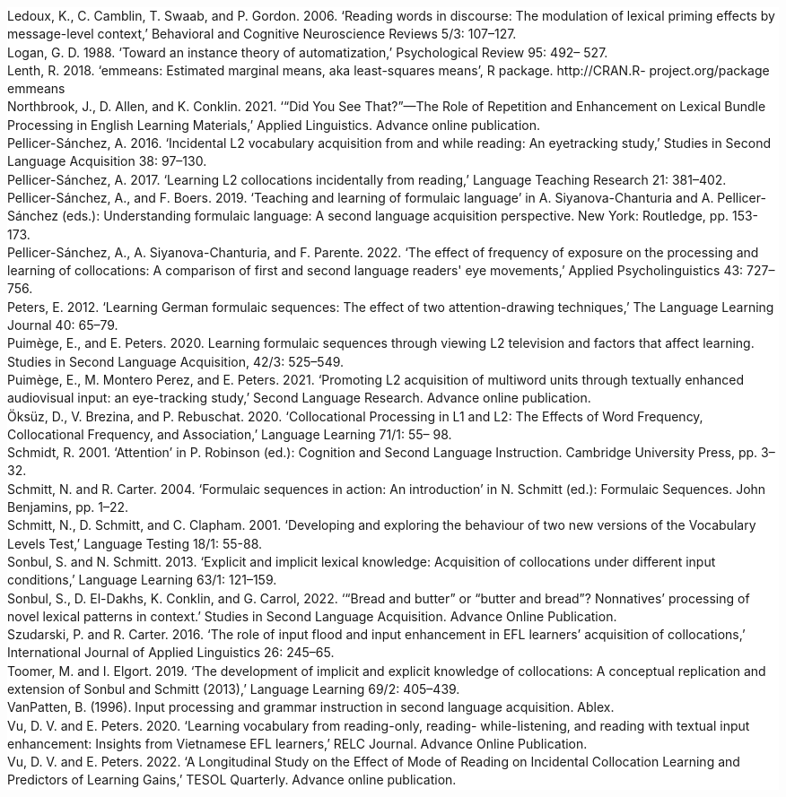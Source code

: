 Ledoux, K., C. Camblin, T. Swaab, and P. Gordon. 2006. ‘Reading words in discourse: The modulation of lexical priming effects by message-level context,’ Behavioral and Cognitive Neuroscience Reviews 5/3: 107–127.   
Logan, G. D. 1988. ‘Toward an instance theory of automatization,’ Psychological Review 95: 492– 527.   
Lenth, R. 2018. ‘emmeans: Estimated marginal means, aka least-squares means’, R package. http://CRAN.R- project.org/package emmeans   
Northbrook, J., D. Allen, and K. Conklin. 2021. ‘“Did You See That?”—The Role of Repetition and Enhancement on Lexical Bundle Processing in English Learning Materials,’ Applied Linguistics. Advance online publication.   
Pellicer-Sánchez, A. 2016. ‘Incidental L2 vocabulary acquisition from and while reading: An eyetracking study,’ Studies in Second Language Acquisition 38: 97–130.   
Pellicer-Sánchez, A. 2017. ‘Learning L2 collocations incidentally from reading,’ Language Teaching Research 21: 381–402.   
Pellicer-Sánchez, A., and F. Boers. 2019. ‘Teaching and learning of formulaic language’ in A. Siyanova-Chanturia and A. Pellicer-Sánchez (eds.): Understanding formulaic language: A second language acquisition perspective. New York: Routledge, pp. 153-173.   
Pellicer-Sánchez, A., A. Siyanova-Chanturia, and F. Parente. 2022. ‘The effect of frequency of exposure on the processing and learning of collocations: A comparison of first and second language readers' eye movements,’ Applied Psycholinguistics 43: 727–756.   
Peters, E. 2012. ‘Learning German formulaic sequences: The effect of two attention-drawing techniques,’ The Language Learning Journal 40: 65–79.   
Puimège, E., and E. Peters. 2020. Learning formulaic sequences through viewing L2 television and factors that affect learning. Studies in Second Language Acquisition, 42/3: 525–549.   
Puimège, E., M. Montero Perez, and E. Peters. 2021. ‘Promoting L2 acquisition of multiword units through textually enhanced audiovisual input: an eye-tracking study,’ Second Language Research. Advance online publication.   
Öksüz, D., V. Brezina, and P. Rebuschat. 2020. ‘Collocational Processing in L1 and L2: The Effects of Word Frequency, Collocational Frequency, and Association,’ Language Learning 71/1: 55– 98.   
Schmidt, R. 2001. ‘Attention’ in P. Robinson (ed.): Cognition and Second Language Instruction. Cambridge University Press, pp. 3–32.   
Schmitt, N. and R. Carter. 2004. ‘Formulaic sequences in action: An introduction’ in N. Schmitt (ed.): Formulaic Sequences. John Benjamins, pp. 1–22.   
Schmitt, N., D. Schmitt, and C. Clapham. 2001. ‘Developing and exploring the behaviour of two new versions of the Vocabulary Levels Test,’ Language Testing 18/1: 55-88.   
Sonbul, S. and N. Schmitt. 2013. ‘Explicit and implicit lexical knowledge: Acquisition of collocations under different input conditions,’ Language Learning 63/1: 121–159.   
Sonbul, S., D. El-Dakhs, K. Conklin, and G. Carrol, 2022. ‘“Bread and butter” or “butter and bread”? Nonnatives’ processing of novel lexical patterns in context.’ Studies in Second Language Acquisition. Advance Online Publication.   
Szudarski, P. and R. Carter. 2016. ‘The role of input flood and input enhancement in EFL learners’ acquisition of collocations,’ International Journal of Applied Linguistics 26: 245–65.   
Toomer, M. and I. Elgort. 2019. ‘The development of implicit and explicit knowledge of collocations: A conceptual replication and extension of Sonbul and Schmitt (2013),’ Language Learning 69/2: 405–439.   
VanPatten, B. (1996). Input processing and grammar instruction in second language acquisition. Ablex.   
Vu, D. V. and E. Peters. 2020. ‘Learning vocabulary from reading-only, reading- while-listening, and reading with textual input enhancement: Insights from Vietnamese EFL learners,’ RELC Journal. Advance Online Publication.   
Vu, D. V. and E. Peters. 2022. ‘A Longitudinal Study on the Effect of Mode of Reading on Incidental Collocation Learning and Predictors of Learning Gains,’ TESOL Quarterly. Advance online publication.

